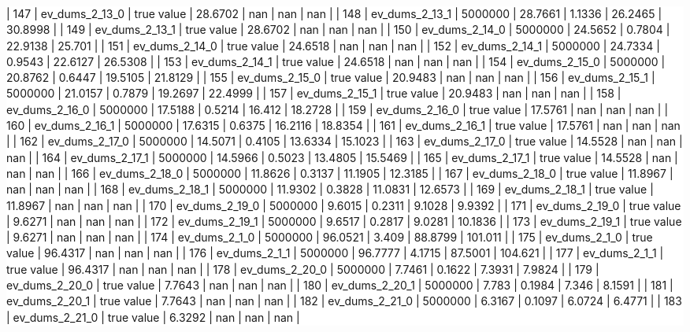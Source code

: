 | 147 | ev_dums_2_13_0           | true value |  28.6702 | nan      | nan      | nan      |
| 148 | ev_dums_2_13_1           | 5000000    |  28.7661 |   1.1336 |  26.2465 |  30.8998 |
| 149 | ev_dums_2_13_1           | true value |  28.6702 | nan      | nan      | nan      |
| 150 | ev_dums_2_14_0           | 5000000    |  24.5652 |   0.7804 |  22.9138 |  25.701  |
| 151 | ev_dums_2_14_0           | true value |  24.6518 | nan      | nan      | nan      |
| 152 | ev_dums_2_14_1           | 5000000    |  24.7334 |   0.9543 |  22.6127 |  26.5308 |
| 153 | ev_dums_2_14_1           | true value |  24.6518 | nan      | nan      | nan      |
| 154 | ev_dums_2_15_0           | 5000000    |  20.8762 |   0.6447 |  19.5105 |  21.8129 |
| 155 | ev_dums_2_15_0           | true value |  20.9483 | nan      | nan      | nan      |
| 156 | ev_dums_2_15_1           | 5000000    |  21.0157 |   0.7879 |  19.2697 |  22.4999 |
| 157 | ev_dums_2_15_1           | true value |  20.9483 | nan      | nan      | nan      |
| 158 | ev_dums_2_16_0           | 5000000    |  17.5188 |   0.5214 |  16.412  |  18.2728 |
| 159 | ev_dums_2_16_0           | true value |  17.5761 | nan      | nan      | nan      |
| 160 | ev_dums_2_16_1           | 5000000    |  17.6315 |   0.6375 |  16.2116 |  18.8354 |
| 161 | ev_dums_2_16_1           | true value |  17.5761 | nan      | nan      | nan      |
| 162 | ev_dums_2_17_0           | 5000000    |  14.5071 |   0.4105 |  13.6334 |  15.1023 |
| 163 | ev_dums_2_17_0           | true value |  14.5528 | nan      | nan      | nan      |
| 164 | ev_dums_2_17_1           | 5000000    |  14.5966 |   0.5023 |  13.4805 |  15.5469 |
| 165 | ev_dums_2_17_1           | true value |  14.5528 | nan      | nan      | nan      |
| 166 | ev_dums_2_18_0           | 5000000    |  11.8626 |   0.3137 |  11.1905 |  12.3185 |
| 167 | ev_dums_2_18_0           | true value |  11.8967 | nan      | nan      | nan      |
| 168 | ev_dums_2_18_1           | 5000000    |  11.9302 |   0.3828 |  11.0831 |  12.6573 |
| 169 | ev_dums_2_18_1           | true value |  11.8967 | nan      | nan      | nan      |
| 170 | ev_dums_2_19_0           | 5000000    |   9.6015 |   0.2311 |   9.1028 |   9.9392 |
| 171 | ev_dums_2_19_0           | true value |   9.6271 | nan      | nan      | nan      |
| 172 | ev_dums_2_19_1           | 5000000    |   9.6517 |   0.2817 |   9.0281 |  10.1836 |
| 173 | ev_dums_2_19_1           | true value |   9.6271 | nan      | nan      | nan      |
| 174 | ev_dums_2_1_0            | 5000000    |  96.0521 |   3.409  |  88.8799 | 101.011  |
| 175 | ev_dums_2_1_0            | true value |  96.4317 | nan      | nan      | nan      |
| 176 | ev_dums_2_1_1            | 5000000    |  96.7777 |   4.1715 |  87.5001 | 104.621  |
| 177 | ev_dums_2_1_1            | true value |  96.4317 | nan      | nan      | nan      |
| 178 | ev_dums_2_20_0           | 5000000    |   7.7461 |   0.1622 |   7.3931 |   7.9824 |
| 179 | ev_dums_2_20_0           | true value |   7.7643 | nan      | nan      | nan      |
| 180 | ev_dums_2_20_1           | 5000000    |   7.783  |   0.1984 |   7.346  |   8.1591 |
| 181 | ev_dums_2_20_1           | true value |   7.7643 | nan      | nan      | nan      |
| 182 | ev_dums_2_21_0           | 5000000    |   6.3167 |   0.1097 |   6.0724 |   6.4771 |
| 183 | ev_dums_2_21_0           | true value |   6.3292 | nan      | nan      | nan      |